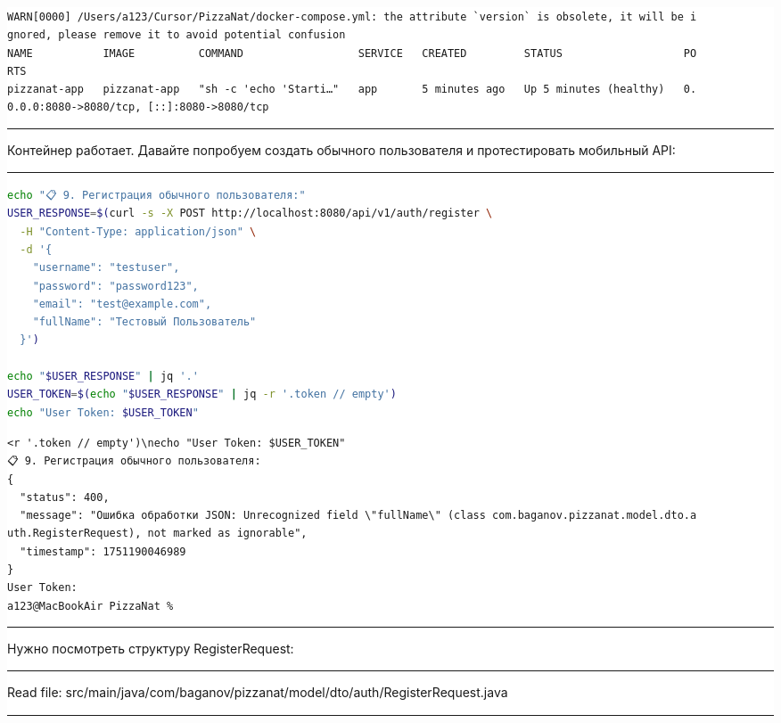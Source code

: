 ```
WARN[0000] /Users/a123/Cursor/PizzaNat/docker-compose.yml: the attribute `version` is obsolete, it will be i
gnored, please remove it to avoid potential confusion
NAME           IMAGE          COMMAND                  SERVICE   CREATED         STATUS                   PO
RTS
pizzanat-app   pizzanat-app   "sh -c 'echo 'Starti…"   app       5 minutes ago   Up 5 minutes (healthy)   0.
0.0.0:8080->8080/tcp, [::]:8080->8080/tcp

```

---

Контейнер работает. Давайте попробуем создать обычного пользователя и протестировать мобильный API:

---

```bash
echo "📋 9. Регистрация обычного пользователя:"
USER_RESPONSE=$(curl -s -X POST http://localhost:8080/api/v1/auth/register \
  -H "Content-Type: application/json" \
  -d '{
    "username": "testuser",
    "password": "password123",
    "email": "test@example.com",
    "fullName": "Тестовый Пользователь"
  }')

echo "$USER_RESPONSE" | jq '.'
USER_TOKEN=$(echo "$USER_RESPONSE" | jq -r '.token // empty')
echo "User Token: $USER_TOKEN"
```

```
<r '.token // empty')\necho "User Token: $USER_TOKEN"
📋 9. Регистрация обычного пользователя:
{
  "status": 400,
  "message": "Ошибка обработки JSON: Unrecognized field \"fullName\" (class com.baganov.pizzanat.model.dto.a
uth.RegisterRequest), not marked as ignorable",
  "timestamp": 1751190046989
}
User Token: 
a123@MacBookAir PizzaNat %
```

---

Нужно посмотреть структуру RegisterRequest:

---

Read file: src/main/java/com/baganov/pizzanat/model/dto/auth/RegisterRequest.java

---